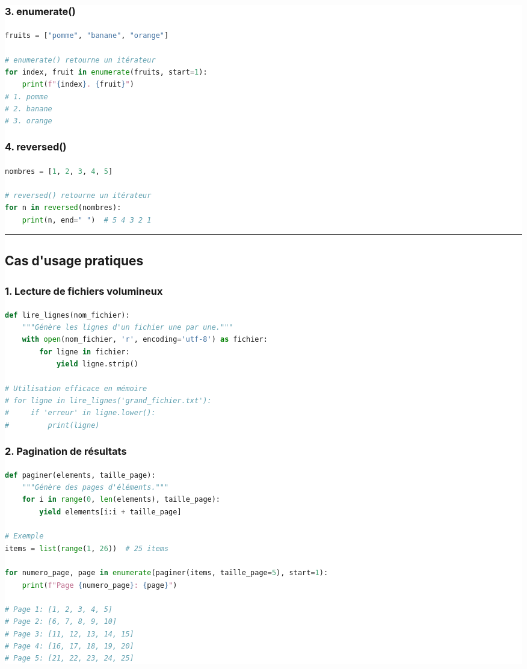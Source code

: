 ### 3. enumerate()

```python
fruits = ["pomme", "banane", "orange"]

# enumerate() retourne un itérateur
for index, fruit in enumerate(fruits, start=1):
    print(f"{index}. {fruit}")
# 1. pomme
# 2. banane
# 3. orange
```

### 4. reversed()

```python
nombres = [1, 2, 3, 4, 5]

# reversed() retourne un itérateur
for n in reversed(nombres):
    print(n, end=" ")  # 5 4 3 2 1
```

---

## Cas d'usage pratiques

### 1. Lecture de fichiers volumineux

```python
def lire_lignes(nom_fichier):
    """Génère les lignes d'un fichier une par une."""
    with open(nom_fichier, 'r', encoding='utf-8') as fichier:
        for ligne in fichier:
            yield ligne.strip()

# Utilisation efficace en mémoire
# for ligne in lire_lignes('grand_fichier.txt'):
#     if 'erreur' in ligne.lower():
#         print(ligne)
```

### 2. Pagination de résultats

```python
def paginer(elements, taille_page):
    """Génère des pages d'éléments."""
    for i in range(0, len(elements), taille_page):
        yield elements[i:i + taille_page]

# Exemple
items = list(range(1, 26))  # 25 items

for numero_page, page in enumerate(paginer(items, taille_page=5), start=1):
    print(f"Page {numero_page}: {page}")

# Page 1: [1, 2, 3, 4, 5]
# Page 2: [6, 7, 8, 9, 10]
# Page 3: [11, 12, 13, 14, 15]
# Page 4: [16, 17, 18, 19, 20]
# Page 5: [21, 22, 23, 24, 25]
```

